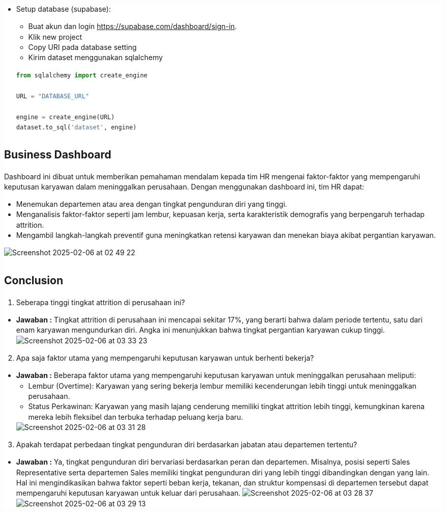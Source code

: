 * Setup database (supabase):

    * Buat akun dan login https://supabase.com/dashboard/sign-in.
    * Klik new project
    * Copy URI pada database setting
    * Kirim dataset menggunakan sqlalchemy 
    ```python
    from sqlalchemy import create_engine
 
    URL = "DATABASE_URL"
    
    engine = create_engine(URL)
    dataset.to_sql('dataset', engine)
    ```

## Business Dashboard

Dashboard ini dibuat untuk memberikan pemahaman mendalam kepada tim HR mengenai faktor-faktor yang mempengaruhi keputusan karyawan dalam meninggalkan perusahaan. Dengan menggunakan dashboard ini, tim HR dapat:

- Menemukan departemen atau area dengan tingkat pengunduran diri yang tinggi.
- Menganalisis faktor-faktor seperti jam lembur, kepuasan kerja, serta karakteristik demografis yang berpengaruh terhadap attrition.
- Mengambil langkah-langkah preventif guna meningkatkan retensi karyawan dan menekan biaya akibat pergantian karyawan.
<img width="1197" alt="Screenshot 2025-02-06 at 02 49 22" src="https://github.com/user-attachments/assets/45b7deb2-fc98-4586-ad7f-652f0ad1a0a7" />


## Conclusion

1. Seberapa tinggi tingkat attrition di perusahaan ini?
* **Jawaban :** Tingkat attrition di perusahaan ini mencapai sekitar 17%, yang berarti bahwa dalam periode tertentu, satu dari enam karyawan mengundurkan diri. Angka ini menunjukkan bahwa tingkat pergantian karyawan cukup tinggi.
  <img width="300" alt="Screenshot 2025-02-06 at 03 33 23" src="https://github.com/user-attachments/assets/f3aa0e6f-de90-43eb-97d8-3c6ddfcdbce7" />

2. Apa saja faktor utama yang mempengaruhi keputusan karyawan untuk berhenti bekerja? 
- **Jawaban :** Beberapa faktor utama yang mempengaruhi keputusan karyawan untuk meninggalkan perusahaan meliputi:
  * Lembur (Overtime): Karyawan yang sering bekerja lembur memiliki kecenderungan lebih tinggi untuk meninggalkan perusahaan.
  * Status Perkawinan: Karyawan yang masih lajang cenderung memiliki tingkat attrition lebih tinggi, kemungkinan karena mereka lebih fleksibel dan terbuka terhadap peluang kerja baru.
  <img width="936" alt="Screenshot 2025-02-06 at 03 31 28" src="https://github.com/user-attachments/assets/2202955c-38d7-4baa-af49-ade4b18413b6" />

3. Apakah terdapat perbedaan tingkat pengunduran diri berdasarkan jabatan atau departemen tertentu?
- **Jawaban :** Ya, tingkat pengunduran diri bervariasi berdasarkan peran dan departemen. Misalnya, posisi seperti Sales Representative serta departemen Sales memiliki tingkat pengunduran diri yang lebih tinggi dibandingkan dengan yang lain. Hal ini mengindikasikan bahwa faktor seperti beban kerja, tekanan, dan struktur kompensasi di departemen tersebut dapat mempengaruhi keputusan karyawan untuk keluar dari perusahaan.
  <img width="1154" alt="Screenshot 2025-02-06 at 03 28 37" src="https://github.com/user-attachments/assets/f1536050-32e3-4e28-8db8-572807dd33d9" />
  <img width="1160" alt="Screenshot 2025-02-06 at 03 29 13" src="https://github.com/user-attachments/assets/fe0a1568-b274-4938-bce0-8f440210970a" />
